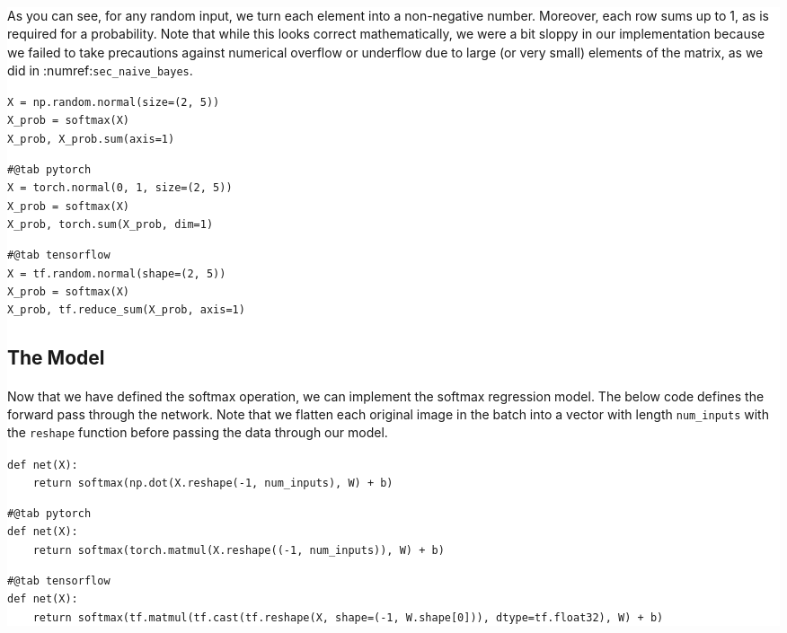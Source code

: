 As you can see, for any random input,
we turn each element into a non-negative number.
Moreover, each row sums up to 1,
as is required for a probability.
Note that while this looks correct mathematically,
we were a bit sloppy in our implementation
because we failed to take precautions against numerical overflow or underflow
due to large (or very small) elements of the matrix,
as we did in :numref:`sec_naive_bayes`.

```{.python .input}
X = np.random.normal(size=(2, 5))
X_prob = softmax(X)
X_prob, X_prob.sum(axis=1)
```

```{.python .input}
#@tab pytorch
X = torch.normal(0, 1, size=(2, 5))
X_prob = softmax(X)
X_prob, torch.sum(X_prob, dim=1)
```

```{.python .input}
#@tab tensorflow
X = tf.random.normal(shape=(2, 5))
X_prob = softmax(X)
X_prob, tf.reduce_sum(X_prob, axis=1)
```

## The Model

Now that we have defined the softmax operation,
we can implement the softmax regression model.
The below code defines the forward pass through the network.
Note that we flatten each original image in the batch
into a vector with length `num_inputs` with the `reshape` function
before passing the data through our model.

```{.python .input}
def net(X):
    return softmax(np.dot(X.reshape(-1, num_inputs), W) + b)
```

```{.python .input}
#@tab pytorch
def net(X):
    return softmax(torch.matmul(X.reshape((-1, num_inputs)), W) + b)
```

```{.python .input}
#@tab tensorflow
def net(X):
    return softmax(tf.matmul(tf.cast(tf.reshape(X, shape=(-1, W.shape[0])), dtype=tf.float32), W) + b)
```
